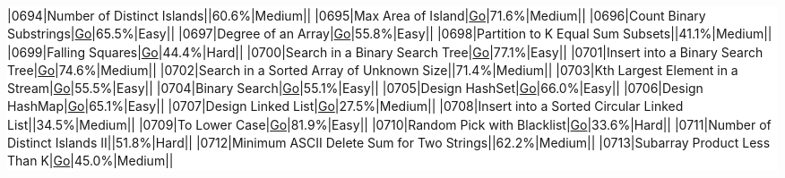|0694|Number of Distinct Islands||60.6%|Medium||
|0695|Max Area of Island|[Go](https://github.com/halfrost/LeetCode-Go/tree/master/leetcode/0695.Max-Area-of-Island)|71.6%|Medium||
|0696|Count Binary Substrings|[Go](https://github.com/halfrost/LeetCode-Go/tree/master/leetcode/0696.Count-Binary-Substrings)|65.5%|Easy||
|0697|Degree of an Array|[Go](https://github.com/halfrost/LeetCode-Go/tree/master/leetcode/0697.Degree-of-an-Array)|55.8%|Easy||
|0698|Partition to K Equal Sum Subsets||41.1%|Medium||
|0699|Falling Squares|[Go](https://github.com/halfrost/LeetCode-Go/tree/master/leetcode/0699.Falling-Squares)|44.4%|Hard||
|0700|Search in a Binary Search Tree|[Go](https://github.com/halfrost/LeetCode-Go/tree/master/leetcode/0700.Search-in-a-Binary-Search-Tree)|77.1%|Easy||
|0701|Insert into a Binary Search Tree|[Go](https://github.com/halfrost/LeetCode-Go/tree/master/leetcode/0701.Insert-into-a-Binary-Search-Tree)|74.6%|Medium||
|0702|Search in a Sorted Array of Unknown Size||71.4%|Medium||
|0703|Kth Largest Element in a Stream|[Go](https://github.com/halfrost/LeetCode-Go/tree/master/leetcode/0703.Kth-Largest-Element-in-a-Stream)|55.5%|Easy||
|0704|Binary Search|[Go](https://github.com/halfrost/LeetCode-Go/tree/master/leetcode/0704.Binary-Search)|55.1%|Easy||
|0705|Design HashSet|[Go](https://github.com/halfrost/LeetCode-Go/tree/master/leetcode/0705.Design-HashSet)|66.0%|Easy||
|0706|Design HashMap|[Go](https://github.com/halfrost/LeetCode-Go/tree/master/leetcode/0706.Design-HashMap)|65.1%|Easy||
|0707|Design Linked List|[Go](https://github.com/halfrost/LeetCode-Go/tree/master/leetcode/0707.Design-Linked-List)|27.5%|Medium||
|0708|Insert into a Sorted Circular Linked List||34.5%|Medium||
|0709|To Lower Case|[Go](https://github.com/halfrost/LeetCode-Go/tree/master/leetcode/0709.To-Lower-Case)|81.9%|Easy||
|0710|Random Pick with Blacklist|[Go](https://github.com/halfrost/LeetCode-Go/tree/master/leetcode/0710.Random-Pick-with-Blacklist)|33.6%|Hard||
|0711|Number of Distinct Islands II||51.8%|Hard||
|0712|Minimum ASCII Delete Sum for Two Strings||62.2%|Medium||
|0713|Subarray Product Less Than K|[Go](https://github.com/halfrost/LeetCode-Go/tree/master/leetcode/0713.Subarray-Product-Less-Than-K)|45.0%|Medium||

